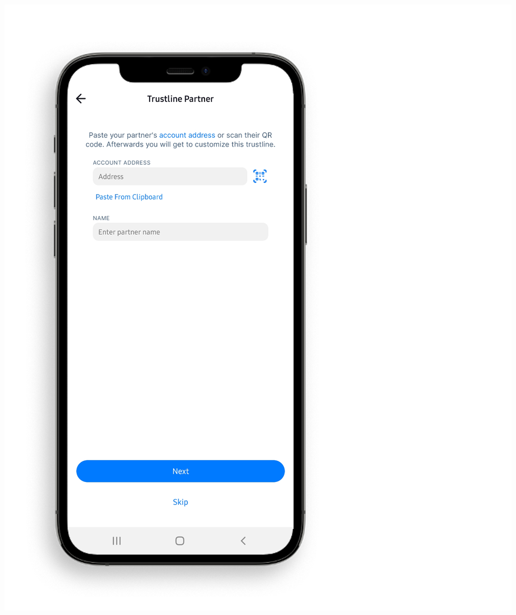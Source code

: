 <a href="../../../assets/images/app_user_guide/v1.11/trustline_partner.png"><img class="app_guide_img" src="../../../assets/images/app_user_guide/v1.11/trustline_partner.png"></a></a></center>
